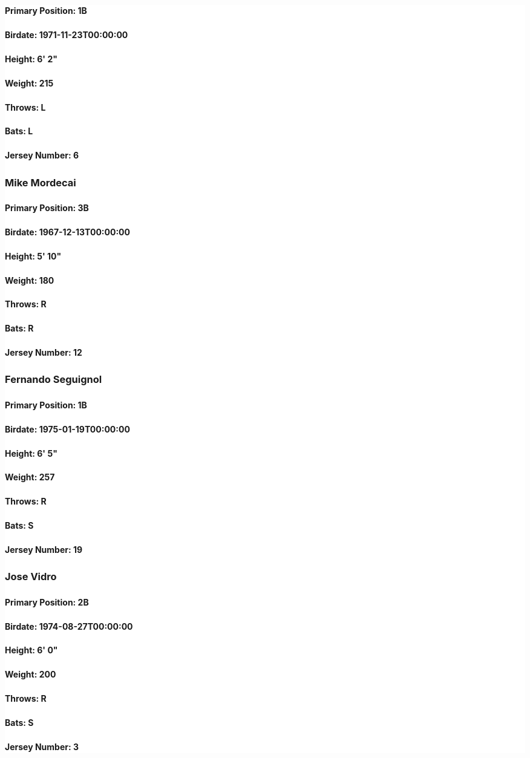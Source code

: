 #### Primary Position: 1B
#### Birdate: 1971-11-23T00:00:00
#### Height: 6' 2"
#### Weight: 215
#### Throws: L
#### Bats: L
#### Jersey Number: 6
### Mike Mordecai
#### Primary Position: 3B
#### Birdate: 1967-12-13T00:00:00
#### Height: 5' 10"
#### Weight: 180
#### Throws: R
#### Bats: R
#### Jersey Number: 12
### Fernando Seguignol
#### Primary Position: 1B
#### Birdate: 1975-01-19T00:00:00
#### Height: 6' 5"
#### Weight: 257
#### Throws: R
#### Bats: S
#### Jersey Number: 19
### Jose Vidro
#### Primary Position: 2B
#### Birdate: 1974-08-27T00:00:00
#### Height: 6' 0"
#### Weight: 200
#### Throws: R
#### Bats: S
#### Jersey Number: 3